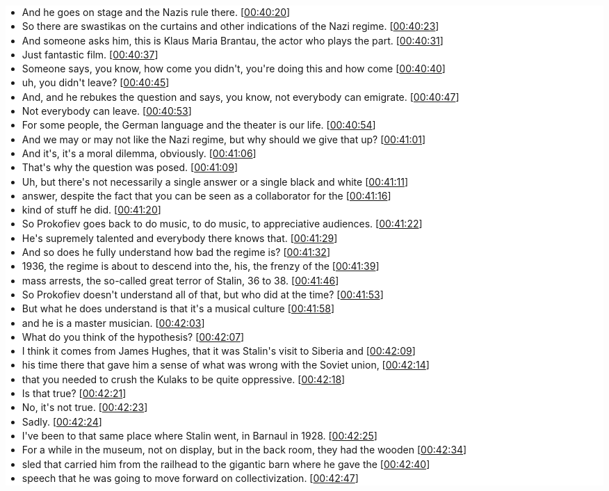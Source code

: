 *  And he goes on stage and the Nazis rule there. [[00:40:20](https://www.youtube.com/watch?v=XCWvAZ0eknY&t=2420.88s)]
*  So there are swastikas on the curtains and other indications of the Nazi regime. [[00:40:23](https://www.youtube.com/watch?v=XCWvAZ0eknY&t=2423.76s)]
*  And someone asks him, this is Klaus Maria Brantau, the actor who plays the part. [[00:40:31](https://www.youtube.com/watch?v=XCWvAZ0eknY&t=2431.48s)]
*  Just fantastic film. [[00:40:37](https://www.youtube.com/watch?v=XCWvAZ0eknY&t=2437.84s)]
*  Someone says, you know, how come you didn't, you're doing this and how come [[00:40:40](https://www.youtube.com/watch?v=XCWvAZ0eknY&t=2440.08s)]
*  uh, you didn't leave? [[00:40:45](https://www.youtube.com/watch?v=XCWvAZ0eknY&t=2445.6s)]
*  And, and he rebukes the question and says, you know, not everybody can emigrate. [[00:40:47](https://www.youtube.com/watch?v=XCWvAZ0eknY&t=2447.2s)]
*  Not everybody can leave. [[00:40:53](https://www.youtube.com/watch?v=XCWvAZ0eknY&t=2453.2799999999997s)]
*  For some people, the German language and the theater is our life. [[00:40:54](https://www.youtube.com/watch?v=XCWvAZ0eknY&t=2454.52s)]
*  And we may or may not like the Nazi regime, but why should we give that up? [[00:41:01](https://www.youtube.com/watch?v=XCWvAZ0eknY&t=2461.16s)]
*  And it's, it's a moral dilemma, obviously. [[00:41:06](https://www.youtube.com/watch?v=XCWvAZ0eknY&t=2466.72s)]
*  That's why the question was posed. [[00:41:09](https://www.youtube.com/watch?v=XCWvAZ0eknY&t=2469.04s)]
*  Uh, but there's not necessarily a single answer or a single black and white [[00:41:11](https://www.youtube.com/watch?v=XCWvAZ0eknY&t=2471.4s)]
*  answer, despite the fact that you can be seen as a collaborator for the [[00:41:16](https://www.youtube.com/watch?v=XCWvAZ0eknY&t=2476.04s)]
*  kind of stuff he did. [[00:41:20](https://www.youtube.com/watch?v=XCWvAZ0eknY&t=2480.68s)]
*  So Prokofiev goes back to do music, to do music, to appreciative audiences. [[00:41:22](https://www.youtube.com/watch?v=XCWvAZ0eknY&t=2482.04s)]
*  He's supremely talented and everybody there knows that. [[00:41:29](https://www.youtube.com/watch?v=XCWvAZ0eknY&t=2489.04s)]
*  And so does he fully understand how bad the regime is? [[00:41:32](https://www.youtube.com/watch?v=XCWvAZ0eknY&t=2492.96s)]
*  1936, the regime is about to descend into the, his, the frenzy of the [[00:41:39](https://www.youtube.com/watch?v=XCWvAZ0eknY&t=2499.12s)]
*  mass arrests, the so-called great terror of Stalin, 36 to 38. [[00:41:46](https://www.youtube.com/watch?v=XCWvAZ0eknY&t=2506.72s)]
*  So Prokofiev doesn't understand all of that, but who did at the time? [[00:41:53](https://www.youtube.com/watch?v=XCWvAZ0eknY&t=2513.88s)]
*  But what he does understand is that it's a musical culture [[00:41:58](https://www.youtube.com/watch?v=XCWvAZ0eknY&t=2518.6000000000004s)]
*  and he is a master musician. [[00:42:03](https://www.youtube.com/watch?v=XCWvAZ0eknY&t=2523.48s)]
*  What do you think of the hypothesis? [[00:42:07](https://www.youtube.com/watch?v=XCWvAZ0eknY&t=2527.6800000000003s)]
*  I think it comes from James Hughes, that it was Stalin's visit to Siberia and [[00:42:09](https://www.youtube.com/watch?v=XCWvAZ0eknY&t=2529.96s)]
*  his time there that gave him a sense of what was wrong with the Soviet union, [[00:42:14](https://www.youtube.com/watch?v=XCWvAZ0eknY&t=2534.48s)]
*  that you needed to crush the Kulaks to be quite oppressive. [[00:42:18](https://www.youtube.com/watch?v=XCWvAZ0eknY&t=2538.84s)]
*  Is that true? [[00:42:21](https://www.youtube.com/watch?v=XCWvAZ0eknY&t=2541.96s)]
*  No, it's not true. [[00:42:23](https://www.youtube.com/watch?v=XCWvAZ0eknY&t=2543.0800000000004s)]
*  Sadly. [[00:42:24](https://www.youtube.com/watch?v=XCWvAZ0eknY&t=2544.4s)]
*  I've been to that same place where Stalin went, in Barnaul in 1928. [[00:42:25](https://www.youtube.com/watch?v=XCWvAZ0eknY&t=2545.2400000000002s)]
*  For a while in the museum, not on display, but in the back room, they had the wooden [[00:42:34](https://www.youtube.com/watch?v=XCWvAZ0eknY&t=2554.52s)]
*  sled that carried him from the railhead to the gigantic barn where he gave the [[00:42:40](https://www.youtube.com/watch?v=XCWvAZ0eknY&t=2560.28s)]
*  speech that he was going to move forward on collectivization. [[00:42:47](https://www.youtube.com/watch?v=XCWvAZ0eknY&t=2567.56s)]